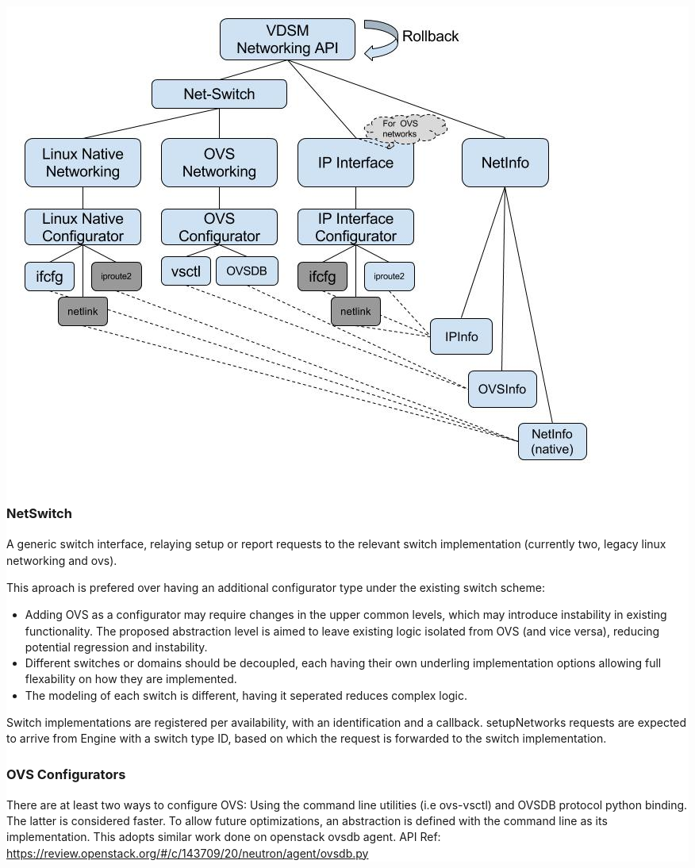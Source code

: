 ![Solution Diagram](solution_diagram.jpg)

### NetSwitch
A generic switch interface, relaying setup or report requests to the relevant switch implementation (currently two, legacy linux networking and ovs).

This aproach is prefered over having an additional configurator type under the existing switch scheme:

- Adding OVS as a configurator may require changes in the upper common levels, which may introduce instability in existing functionality.
The proposed abstraction level is aimed to leave existing logic isolated from OVS (and vice versa), reducing potential regression and instability.
- Different switches or domains should be decoupled, each having their own underling implementation options allowing full flexability on how they are implemented.
- The modeling of each switch is different, having it seperated reduces complex logic.

Switch implementations are registered per availability, with an identification and a callback. 
setupNetworks requests are expected to arrive from Engine with a switch type ID, based on which the request is forwarded to the switch implementation.


### OVS Configurators
There are at least two ways to configure OVS: Using the command line utilities (i.e ovs-vsctl) and OVSDB protocol python binding. The latter is considered faster.
To allow future optimizations, an abstraction is defined with the command line as its implementation. This adopts similar work done on openstack ovsdb agent.
API Ref: https://review.openstack.org/#/c/143709/20/neutron/agent/ovsdb.py
